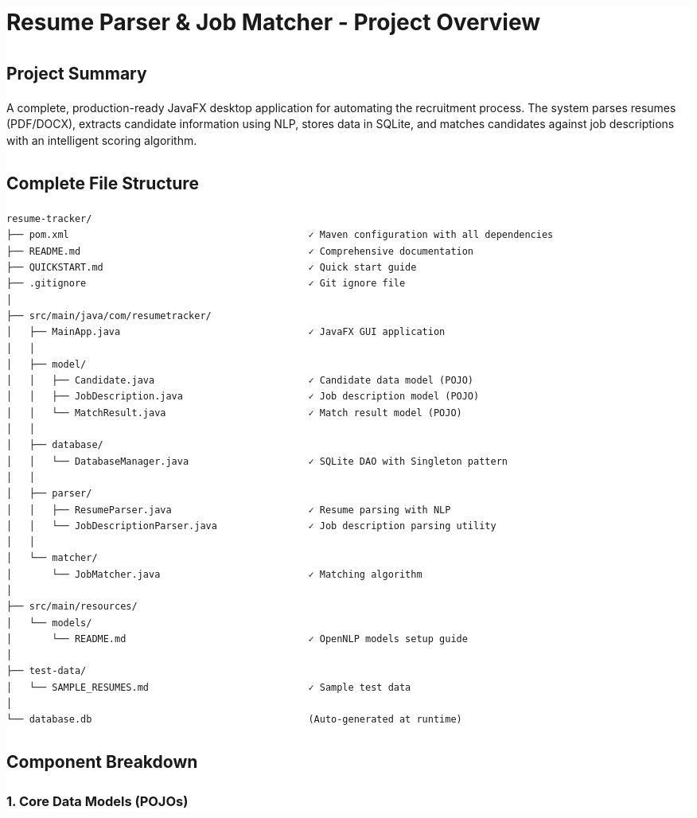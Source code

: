 # Resume Parser & Job Matcher - Project Overview

## Project Summary

A complete, production-ready JavaFX desktop application for automating the recruitment process. The system parses resumes (PDF/DOCX), extracts candidate information using NLP, stores data in SQLite, and matches candidates against job descriptions with an intelligent scoring algorithm.

## Complete File Structure

```
resume-tracker/
├── pom.xml                                          ✓ Maven configuration with all dependencies
├── README.md                                        ✓ Comprehensive documentation
├── QUICKSTART.md                                    ✓ Quick start guide
├── .gitignore                                       ✓ Git ignore file
│
├── src/main/java/com/resumetracker/
│   ├── MainApp.java                                 ✓ JavaFX GUI application
│   │
│   ├── model/
│   │   ├── Candidate.java                           ✓ Candidate data model (POJO)
│   │   ├── JobDescription.java                      ✓ Job description model (POJO)
│   │   └── MatchResult.java                         ✓ Match result model (POJO)
│   │
│   ├── database/
│   │   └── DatabaseManager.java                     ✓ SQLite DAO with Singleton pattern
│   │
│   ├── parser/
│   │   ├── ResumeParser.java                        ✓ Resume parsing with NLP
│   │   └── JobDescriptionParser.java                ✓ Job description parsing utility
│   │
│   └── matcher/
│       └── JobMatcher.java                          ✓ Matching algorithm
│
├── src/main/resources/
│   └── models/
│       └── README.md                                ✓ OpenNLP models setup guide
│
├── test-data/
│   └── SAMPLE_RESUMES.md                            ✓ Sample test data
│
└── database.db                                      (Auto-generated at runtime)
```

## Component Breakdown

### 1. Core Data Models (POJOs)

